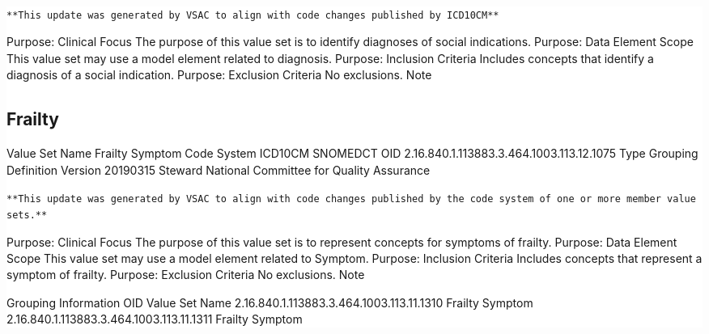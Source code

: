 	**This update was generated by VSAC to align with code changes published by ICD10CM**

Purpose: Clinical Focus	The purpose of this value set is to identify diagnoses of social indications.
Purpose: Data Element Scope	This value set may use a model element related to diagnosis.
Purpose: Inclusion Criteria	Includes concepts that identify a diagnosis of a social indication.
Purpose: Exclusion Criteria	No exclusions.
Note





## Frailty
Value Set Name	Frailty Symptom
Code System	ICD10CM SNOMEDCT
OID	2.16.840.1.113883.3.464.1003.113.12.1075
Type	Grouping
Definition Version	20190315
Steward	National Committee for Quality Assurance

	**This update was generated by VSAC to align with code changes published by the code system of one or more member value sets.**

Purpose: Clinical Focus	The purpose of this value set is to represent concepts for symptoms of frailty.
Purpose: Data Element Scope	This value set may use a model element related to Symptom.
Purpose: Inclusion Criteria	Includes concepts that represent a symptom of frailty.
Purpose: Exclusion Criteria	No exclusions.
Note

Grouping Information
OID	Value Set Name
2.16.840.1.113883.3.464.1003.113.11.1310	Frailty Symptom
2.16.840.1.113883.3.464.1003.113.11.1311	Frailty Symptom



